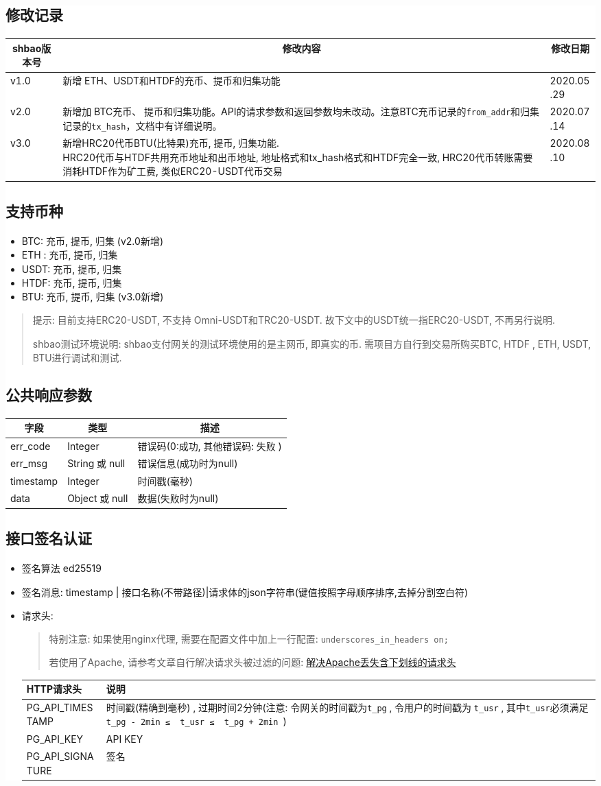 ## 修改记录

| shbao版本号 | 修改内容                                                     | 修改日期   |
| ----------- | ------------------------------------------------------------ | ---------- |
| v1.0        | 新增 ETH、USDT和HTDF的充币、提币和归集功能                   | 2020.05.29 |
| v2.0        | 新增加 BTC充币、 提币和归集功能。API的请求参数和返回参数均未改动。注意BTC充币记录的`from_addr`和归集记录的`tx_hash`，文档中有详细说明。 | 2020.07.14 |
| v3.0        | 新增HRC20代币BTU(比特果)充币, 提币, 归集功能.<br> HRC20代币与HTDF共用充币地址和出币地址, 地址格式和tx_hash格式和HTDF完全一致, HRC20代币转账需要消耗HTDF作为矿工费, 类似ERC20-USDT代币交易 | 2020.08.10 |



## 支持币种

- BTC: 充币, 提币, 归集  (v2.0新增)
- ETH : 充币, 提币, 归集
- USDT: 充币, 提币, 归集
- HTDF: 充币, 提币, 归集
- BTU: 充币, 提币, 归集 (v3.0新增)

> 提示:  目前支持ERC20-USDT,  不支持 Omni-USDT和TRC20-USDT. 故下文中的USDT统一指ERC20-USDT, 不再另行说明.
>
> shbao测试环境说明: shbao支付网关的测试环境使用的是主网币, 即真实的币. 需项目方自行到交易所购买BTC, HTDF , ETH, USDT, BTU进行调试和测试. 

## 公共响应参数

| 字段      | 类型           | 描述                               |
| --------- | -------------- | ---------------------------------- |
| err_code  | Integer        | 错误码(0:成功,  其他错误码: 失败 ) |
| err_msg   | String 或 null | 错误信息(成功时为null)             |
| timestamp | Integer        | 时间戳(毫秒)                       |
| data      | Object 或 null | 数据(失败时为null)                 |



## 接口签名认证

- 签名算法 ed25519

- 签名消息:    timestamp | 接口名称(不带路径)|请求体的json字符串(键值按照字母顺序排序,去掉分割空白符)

- 请求头:

  > 特别注意: 如果使用nginx代理, 需要在配置文件中加上一行配置:   `underscores_in_headers on;`  
  >
  > 若使用了Apache, 请参考文章自行解决请求头被过滤的问题:  [解决Apache丢失含下划线的请求头](https://community.appdynamics.com/t5/Knowledge-Base/How-do-I-fix-Apache-and-Nginx-dropped-headers-needed-for/ta-p/37981)

  | HTTP请求头       | 说明                                                         |
  | ---------------- | ------------------------------------------------------------ |
  | PG_API_TIMESTAMP | 时间戳(精确到毫秒) , 过期时间2分钟(注意: 令网关的时间戳为`t_pg` ,  令用户的时间戳为 `t_usr`  ,  其中`t_usr`必须满足  `t_pg - 2min ≤  t_usr ≤  t_pg + 2min `) |
  | PG_API_KEY       | API KEY                                                      |
  | PG_API_SIGNATURE | 签名                                                         |
